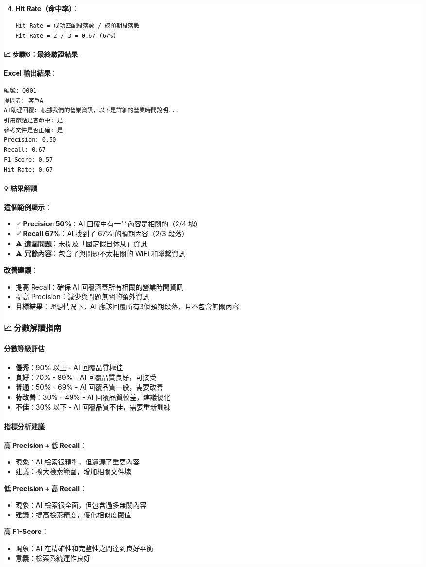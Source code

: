 4. **Hit Rate（命中率）**：
   ```
   Hit Rate = 成功匹配段落數 / 總預期段落數  
   Hit Rate = 2 / 3 = 0.67 (67%)
   ```

#### 📈 **步驟6：最終驗證結果**

**Excel 輸出結果**：
```
編號: Q001
提問者: 客戶A
AI助理回覆: 根據我們的營業資訊，以下是詳細的營業時間說明...
引用節點是否命中: 是
參考文件是否正確: 是
Precision: 0.50
Recall: 0.67
F1-Score: 0.57
Hit Rate: 0.67
```

#### 💡 **結果解讀**

**這個範例顯示**：
- ✅ **Precision 50%**：AI 回覆中有一半內容是相關的（2/4 塊）
- ✅ **Recall 67%**：AI 找到了 67% 的預期內容（2/3 段落）
- ⚠️ **遺漏問題**：未提及「國定假日休息」資訊
- ⚠️ **冗餘內容**：包含了與問題不太相關的 WiFi 和聯繫資訊

**改善建議**：
- 提高 Recall：確保 AI 回覆涵蓋所有相關的營業時間資訊
- 提高 Precision：減少與問題無關的額外資訊
- **目標結果**：理想情況下，AI 應該回覆所有3個預期段落，且不包含無關內容

### 📈 分數解讀指南

#### 分數等級評估
- **優秀**：90% 以上 - AI 回覆品質極佳
- **良好**：70% - 89% - AI 回覆品質良好，可接受
- **普通**：50% - 69% - AI 回覆品質一般，需要改善
- **待改善**：30% - 49% - AI 回覆品質較差，建議優化
- **不佳**：30% 以下 - AI 回覆品質不佳，需要重新訓練

#### 指標分析建議

**高 Precision + 低 Recall**：
- 現象：AI 檢索很精準，但遺漏了重要內容
- 建議：擴大檢索範圍，增加相關文件塊

**低 Precision + 高 Recall**：
- 現象：AI 檢索很全面，但包含過多無關內容
- 建議：提高檢索精度，優化相似度閾值

**高 F1-Score**：
- 現象：AI 在精確性和完整性之間達到良好平衡
- 意義：檢索系統運作良好
